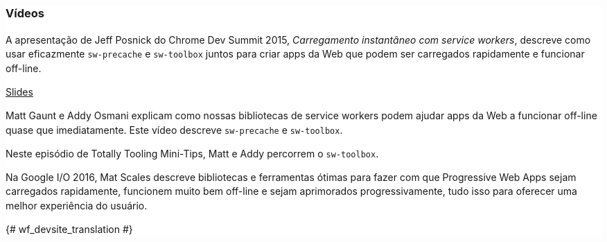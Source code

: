 ### Vídeos

<div class="video-wrapper">
  <iframe class="devsite-embedded-youtube-video" data-video-id="jCKZDTtUA2A"
          data-autohide="1" data-showinfo="0" frameborder="0" allowfullscreen>
  </iframe>
</div>

A apresentação de Jeff Posnick do Chrome Dev Summit 2015,
_Carregamento instantâneo com service workers_, descreve como usar eficazmente
`sw-precache` e `sw-toolbox` juntos para criar apps da Web que podem ser carregados rapidamente e
funcionar off-line.

[Slides](https://speakerdeck.com/jeffposnick/instant-loading-with-service-workers-chrome-dev-summit-15)

<div style="clear:both;"></div>

<div class="video-wrapper">
  <iframe class="devsite-embedded-youtube-video" data-video-id="IIRj8DftkqE"
          data-autohide="1" data-showinfo="0" frameborder="0" allowfullscreen>
  </iframe>
</div>

Matt Gaunt e Addy Osmani explicam como nossas bibliotecas de service workers podem ajudar
apps da Web a funcionar off-line quase que imediatamente. Este vídeo descreve 
`sw-precache` e `sw-toolbox`.

<div style="clear:both;"></div>

<div class="video-wrapper">
  <iframe class="devsite-embedded-youtube-video" data-video-id="gfHXekzD7p0"
          data-autohide="1" data-showinfo="0" frameborder="0" allowfullscreen>
  </iframe>
</div>

Neste episódio de Totally Tooling Mini-Tips, Matt e Addy percorrem o
`sw-toolbox`.

<div style="clear:both;"></div>

<div class="video-wrapper">
  <iframe class="devsite-embedded-youtube-video" data-video-id="Use459WBeWc"
          data-autohide="1" data-showinfo="0" frameborder="0" allowfullscreen>
  </iframe>
</div>

Na Google I/O 2016, Mat Scales descreve bibliotecas e ferramentas ótimas para fazer com que
Progressive Web Apps sejam carregados rapidamente, funcionem muito bem off-line e sejam aprimorados progressivamente,
tudo isso para oferecer uma melhor experiência do usuário.


{# wf_devsite_translation #}
